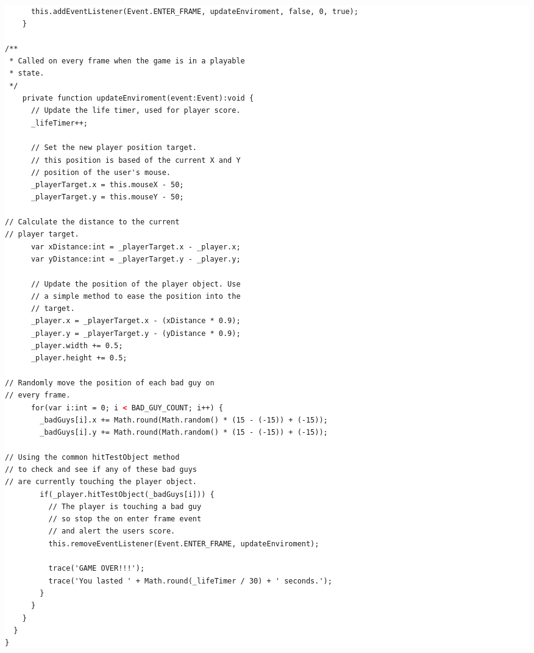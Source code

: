 ```html
      this.addEventListener(Event.ENTER_FRAME, updateEnviroment, false, 0, true);
    }

/**
 * Called on every frame when the game is in a playable
 * state.
 */ 
    private function updateEnviroment(event:Event):void {
      // Update the life timer, used for player score.
      _lifeTimer++;

      // Set the new player position target.
      // this position is based of the current X and Y
      // position of the user's mouse.
      _playerTarget.x = this.mouseX - 50;
      _playerTarget.y = this.mouseY - 50;

// Calculate the distance to the current 
// player target.
      var xDistance:int = _playerTarget.x - _player.x;
      var yDistance:int = _playerTarget.y - _player.y;

      // Update the position of the player object. Use
      // a simple method to ease the position into the 
      // target.
      _player.x = _playerTarget.x - (xDistance * 0.9);
      _player.y = _playerTarget.y - (yDistance * 0.9);
      _player.width += 0.5;
      _player.height += 0.5;

// Randomly move the position of each bad guy on
// every frame.
      for(var i:int = 0; i < BAD_GUY_COUNT; i++) {
        _badGuys[i].x += Math.round(Math.random() * (15 - (-15)) + (-15));
        _badGuys[i].y += Math.round(Math.random() * (15 - (-15)) + (-15));

// Using the common hitTestObject method 
// to check and see if any of these bad guys 
// are currently touching the player object. 
        if(_player.hitTestObject(_badGuys[i])) {
          // The player is touching a bad guy
          // so stop the on enter frame event
          // and alert the users score.
          this.removeEventListener(Event.ENTER_FRAME, updateEnviroment);

          trace('GAME OVER!!!');
          trace('You lasted ' + Math.round(_lifeTimer / 30) + ' seconds.');
        }
      }
    }
  }
}
```

